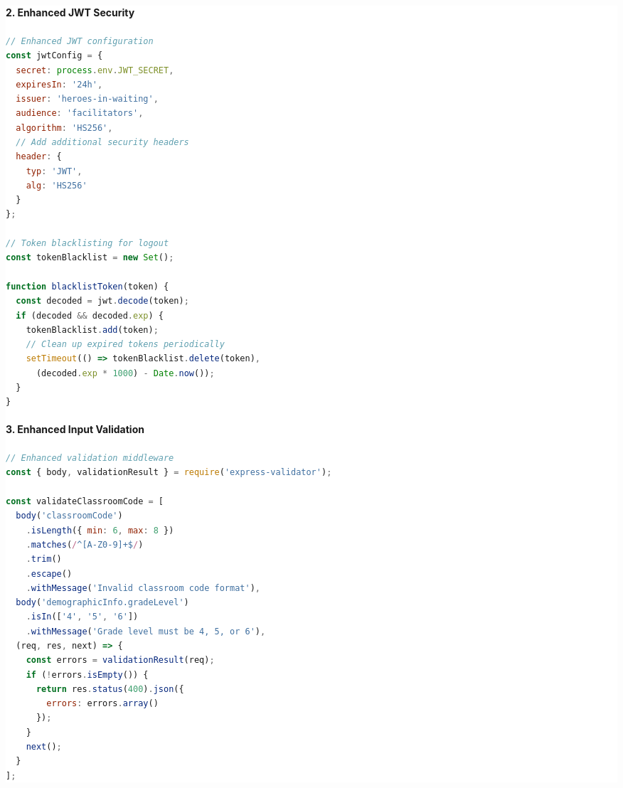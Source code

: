 #### 2. Enhanced JWT Security
```javascript
// Enhanced JWT configuration
const jwtConfig = {
  secret: process.env.JWT_SECRET,
  expiresIn: '24h',
  issuer: 'heroes-in-waiting',
  audience: 'facilitators',
  algorithm: 'HS256',
  // Add additional security headers
  header: {
    typ: 'JWT',
    alg: 'HS256'
  }
};

// Token blacklisting for logout
const tokenBlacklist = new Set();

function blacklistToken(token) {
  const decoded = jwt.decode(token);
  if (decoded && decoded.exp) {
    tokenBlacklist.add(token);
    // Clean up expired tokens periodically
    setTimeout(() => tokenBlacklist.delete(token), 
      (decoded.exp * 1000) - Date.now());
  }
}
```

#### 3. Enhanced Input Validation
```javascript
// Enhanced validation middleware
const { body, validationResult } = require('express-validator');

const validateClassroomCode = [
  body('classroomCode')
    .isLength({ min: 6, max: 8 })
    .matches(/^[A-Z0-9]+$/)
    .trim()
    .escape()
    .withMessage('Invalid classroom code format'),
  body('demographicInfo.gradeLevel')
    .isIn(['4', '5', '6'])
    .withMessage('Grade level must be 4, 5, or 6'),
  (req, res, next) => {
    const errors = validationResult(req);
    if (!errors.isEmpty()) {
      return res.status(400).json({ 
        errors: errors.array() 
      });
    }
    next();
  }
];
```
